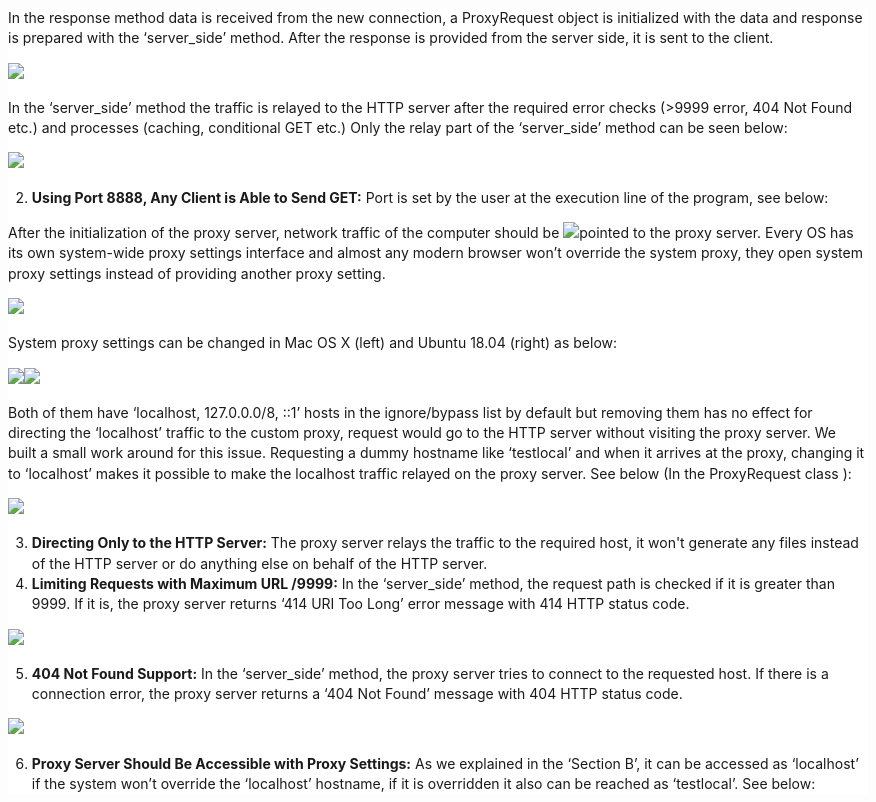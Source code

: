 In the response method data is received from the new connection, a ProxyRequest object is initialized with the data and response is prepared with the ‘server\_side’ method. After the response is provided from the server side, it is sent to the client.

![](./img/Report.021.png)

In the ‘server\_side’ method the traffic is relayed to the HTTP server after the required error checks (>9999 error, 404 Not Found etc.) and processes (caching, conditional GET etc.) Only the relay part of the ‘server\_side’ method can be seen below:

![](./img/Report.022.png)

2. **Using Port 8888, Any Client is Able to Send GET:** Port is set by the user at the execution line of the program, see below:

After the initialization of the proxy server, network traffic of the computer should be ![](./img/Report.023.png)pointed to the proxy server. Every OS has its own system-wide proxy settings interface and almost any modern browser won’t override the system proxy, they open system proxy settings instead of providing another proxy setting.


![](./img/Report.024.png)

System proxy settings can be changed in Mac OS X (left) and Ubuntu 18.04 (right) as below:

![](./img/Report.025.png)![](./img/Report.026.png)

Both of them have ‘localhost, 127.0.0.0/8, ::1’ hosts in the ignore/bypass list by default but removing them has no effect for directing the ‘localhost’ traffic to the custom proxy, request would go to the HTTP server without visiting the proxy server. We built a small work around for this issue. Requesting a dummy hostname like ‘testlocal’ and when it arrives at the proxy, changing it to ‘localhost’ makes it possible to make the localhost traffic relayed on the proxy server. See below (In the ProxyRequest class ):

![](./img/Report.027.png)

3. **Directing Only to the HTTP Server:** The proxy server relays the traffic to the required host, it won't generate any files instead of the HTTP server or do anything else on behalf of the HTTP server.
4. **Limiting Requests with Maximum URL /9999:** In the ‘server\_side’ method, the request path is checked if it is greater than 9999. If it is, the proxy server returns ‘414 URI Too Long’ error message with 414 HTTP status code.

![](./img/Report.028.png)

5. **404 Not Found Support:** In the ‘server\_side’ method, the proxy server tries to connect to the requested host. If there is a connection error, the proxy server returns a ‘404 Not Found’ message with 404 HTTP status code.

![](./img/Report.029.png)

6. **Proxy Server Should Be Accessible with Proxy Settings:** As we explained in the ‘Section B’, it can be accessed as ‘localhost’ if the system won’t override the ‘localhost’ hostname, if it is overridden it also can be reached as ‘testlocal’. See below:
